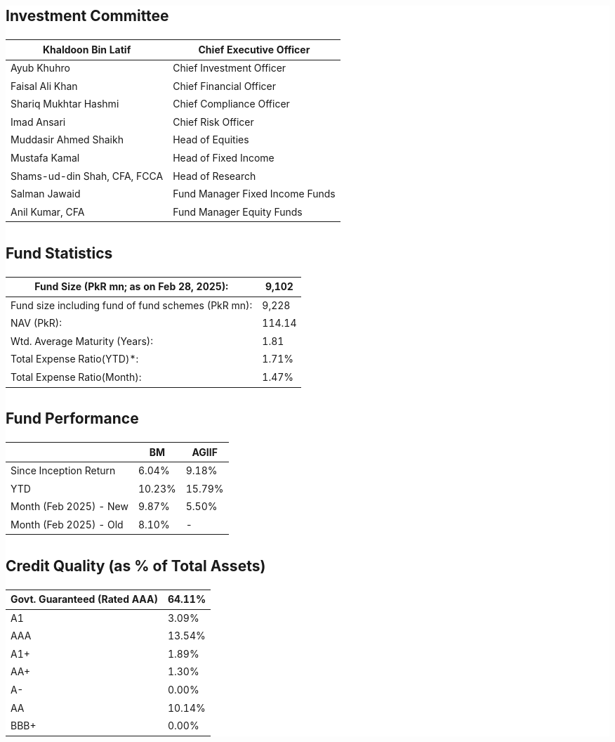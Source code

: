 ## Investment Committee

| Khaldoon Bin Latif           | Chief Executive Officer         |
| ---------------------------- | ------------------------------- |
| Ayub Khuhro                  | Chief Investment Officer        |
| Faisal Ali Khan              | Chief Financial Officer         |
| Shariq Mukhtar Hashmi        | Chief Compliance Officer        |
| Imad Ansari                  | Chief Risk Officer              |
| Muddasir Ahmed Shaikh        | Head of Equities                |
| Mustafa Kamal                | Head of Fixed Income            |
| Shams-ud-din Shah, CFA, FCCA | Head of Research                |
| Salman Jawaid                | Fund Manager Fixed Income Funds |
| Anil Kumar, CFA              | Fund Manager Equity Funds       |

## Fund Statistics

| Fund Size (PkR mn; as on Feb 28, 2025):            | 9,102  |
| -------------------------------------------------- | ------ |
| Fund size including fund of fund schemes (PkR mn): | 9,228  |
| NAV (PkR):                                         | 114.14 |
| Wtd. Average Maturity (Years):                     | 1.81   |
| Total Expense Ratio(YTD)\*:                        | 1.71%  |
| Total Expense Ratio(Month):                        | 1.47%  |

## Fund Performance

|                        | BM     | AGIIF  |
| ---------------------- | ------ | ------ |
| Since Inception Return | 6.04%  | 9.18%  |
| YTD                    | 10.23% | 15.79% |
| Month (Feb 2025) - New | 9.87%  | 5.50%  |
| Month (Feb 2025) - Old | 8.10%  | -      |

## Credit Quality (as % of Total Assets)

| Govt. Guaranteed (Rated AAA) | 64.11% |
| ---------------------------- | ------ |
| A1                           | 3.09%  |
| AAA                          | 13.54% |
| A1+                          | 1.89%  |
| AA+                          | 1.30%  |
| A-                           | 0.00%  |
| AA                           | 10.14% |
| BBB+                         | 0.00%  |
